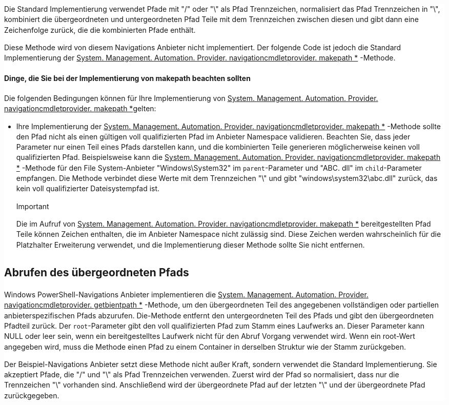 Die Standard Implementierung verwendet Pfade mit "/" oder "\\" als Pfad Trennzeichen, normalisiert das Pfad Trennzeichen in "\\", kombiniert die übergeordneten und untergeordneten Pfad Teile mit dem Trennzeichen zwischen diesen und gibt dann eine Zeichenfolge zurück, die die kombinierten Pfade enthält.

Diese Methode wird von diesem Navigations Anbieter nicht implementiert. Der folgende Code ist jedoch die Standard Implementierung der [System. Management. Automation. Provider. navigationcmdletprovider. makepath *](/dotnet/api/System.Management.Automation.Provider.NavigationCmdletProvider.MakePath) -Methode.



#### <a name="things-to-remember-about-implementing-makepath"></a>Dinge, die Sie bei der Implementierung von makepath beachten sollten

Die folgenden Bedingungen können für Ihre Implementierung von [System. Management. Automation. Provider. navigationcmdletprovider. makepath *](/dotnet/api/System.Management.Automation.Provider.NavigationCmdletProvider.MakePath)gelten:

- Ihre Implementierung der [System. Management. Automation. Provider. navigationcmdletprovider. makepath *](/dotnet/api/System.Management.Automation.Provider.NavigationCmdletProvider.MakePath) -Methode sollte den Pfad nicht als einen gültigen voll qualifizierten Pfad im Anbieter Namespace validieren. Beachten Sie, dass jeder Parameter nur einen Teil eines Pfads darstellen kann, und die kombinierten Teile generieren möglicherweise keinen voll qualifizierten Pfad. Beispielsweise kann die [System. Management. Automation. Provider. navigationcmdletprovider. makepath *](/dotnet/api/System.Management.Automation.Provider.NavigationCmdletProvider.MakePath) -Methode für den File System-Anbieter "Windows\System32" im `parent`-Parameter und "ABC. dll" im `child`-Parameter empfangen. Die Methode verbindet diese Werte mit dem Trennzeichen "\\" und gibt "windows\system32\abc.dll" zurück, das kein voll qualifizierter Dateisystempfad ist.

  > [!IMPORTANT]
  > Die im Aufruf von [System. Management. Automation. Provider. navigationcmdletprovider. makepath *](/dotnet/api/System.Management.Automation.Provider.NavigationCmdletProvider.MakePath) bereitgestellten Pfad Teile können Zeichen enthalten, die im Anbieter Namespace nicht zulässig sind. Diese Zeichen werden wahrscheinlich für die Platzhalter Erweiterung verwendet, und die Implementierung dieser Methode sollte Sie nicht entfernen.

## <a name="retrieving-the-parent-path"></a>Abrufen des übergeordneten Pfads

Windows PowerShell-Navigations Anbieter implementieren die [System. Management. Automation. Provider. navigationcmdletprovider. getbientpath *](/dotnet/api/System.Management.Automation.Provider.NavigationCmdletProvider.GetParentPath) -Methode, um den übergeordneten Teil des angegebenen vollständigen oder partiellen anbieterspezifischen Pfads abzurufen. Die-Methode entfernt den untergeordneten Teil des Pfads und gibt den übergeordneten Pfadteil zurück. Der `root`-Parameter gibt den voll qualifizierten Pfad zum Stamm eines Laufwerks an. Dieser Parameter kann NULL oder leer sein, wenn ein bereitgestelltes Laufwerk nicht für den Abruf Vorgang verwendet wird. Wenn ein root-Wert angegeben wird, muss die Methode einen Pfad zu einem Container in derselben Struktur wie der Stamm zurückgeben.

Der Beispiel-Navigations Anbieter setzt diese Methode nicht außer Kraft, sondern verwendet die Standard Implementierung.
Sie akzeptiert Pfade, die "/" und "\\" als Pfad Trennzeichen verwenden. Zuerst wird der Pfad so normalisiert, dass nur die Trennzeichen "\\" vorhanden sind. Anschließend wird der übergeordnete Pfad auf der letzten "\\" und der übergeordnete Pfad zurückgegeben.
